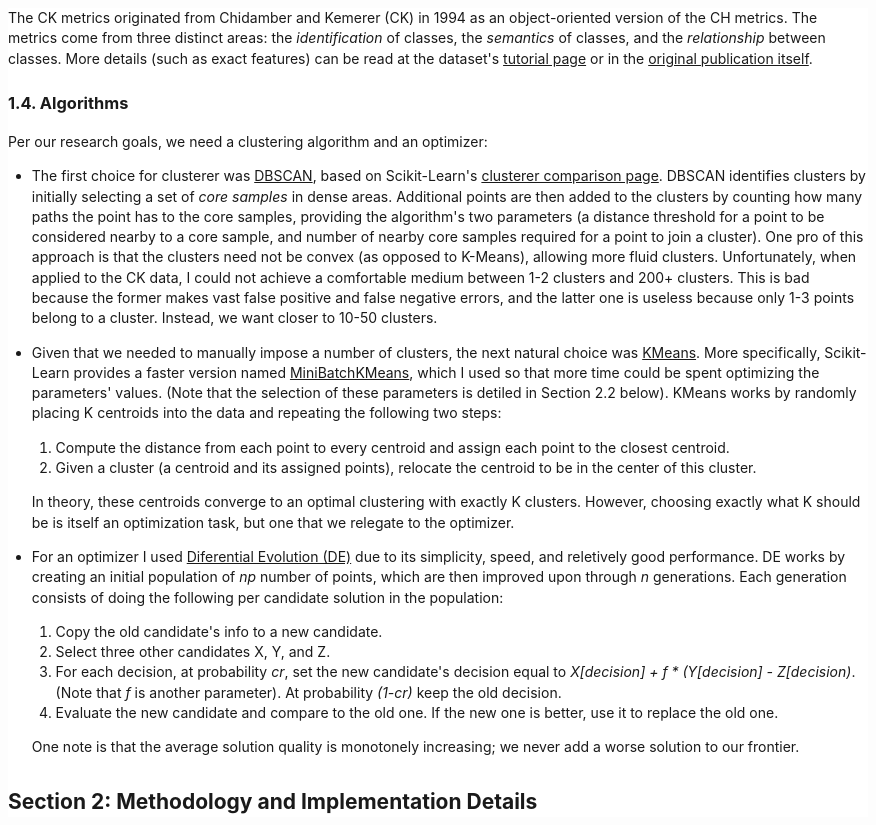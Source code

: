 The CK metrics originated from Chidamber and Kemerer (CK) in 1994 as an object-oriented version of the CH metrics. The metrics come from three distinct areas: the *identification* of classes, the *semantics* of classes, and the *relationship* between classes. More details (such as exact features) can be read at the dataset's [tutorial page](http://openscience.us/repo/defect/ck/tut.html) or in the [original publication itself](http://ieeexplore.ieee.org/xpl/login.jsp?tp=&arnumber=295895&url=http%3A%2F%2Fieeexplore.ieee.org%2Fxpls%2Fabs_all.jsp%3Farnumber%3D295895).


### 1.4. Algorithms

Per our research goals, we need a clustering algorithm and an optimizer:
* The first choice for clusterer was [DBSCAN](http://scikit-learn.org/stable/modules/clustering.html#dbscan), based on Scikit-Learn's [clusterer comparison page](http://scikit-learn.org/stable/modules/clustering.html). DBSCAN identifies clusters by initially selecting a set of *core samples* in dense areas. Additional points are then added to the clusters by counting how many paths the point has to the core samples, providing the algorithm's two parameters (a distance threshold for a point to be considered nearby to a core sample, and number of nearby core samples required for a point to join a cluster). One pro of this approach is that the clusters need not be convex (as opposed to K-Means), allowing more fluid clusters. Unfortunately, when applied to the CK data, I could not achieve a comfortable medium between 1-2 clusters and 200+ clusters. This is bad because the former makes vast false positive and false negative errors, and the latter one is useless because only 1-3 points belong to a cluster. Instead, we want closer to 10-50 clusters.
* Given that we needed to manually impose a number of clusters, the next natural choice was [KMeans](http://scikit-learn.org/stable/modules/clustering.html#k-means). More specifically, Scikit-Learn provides a faster version named [MiniBatchKMeans](http://scikit-learn.org/stable/modules/generated/sklearn.cluster.MiniBatchKMeans.html#sklearn.cluster.MiniBatchKMeans), which I used so that more time could be spent optimizing the parameters' values. (Note that the selection of these parameters is detiled in Section 2.2 below). KMeans works by randomly placing K centroids into the data and repeating the following two steps:
    1. Compute the distance from each point to every centroid and assign each point to the closest centroid.
    2. Given a cluster (a centroid and its assigned points), relocate the centroid to be in the center of this cluster.

  In theory, these centroids converge to an optimal clustering with exactly K clusters. However, choosing exactly what K should be is itself an optimization task, but one that we relegate to the optimizer. 
  
* For an optimizer I used [Diferential Evolution (DE)](https://en.wikipedia.org/wiki/Differential_evolution) due to its simplicity, speed, and reletively good performance. DE works by creating an initial population of *np* number of points, which are then improved upon through *n* generations. Each generation consists of doing the following per candidate solution in the population:
    1. Copy the old candidate's info to a new candidate. 
    2. Select three other candidates X, Y, and Z.
    2. For each decision, at probability *cr*, set the new candidate's decision equal to *X[decision] + f * (Y[decision] - Z[decision)*. (Note that *f* is another parameter). At probability *(1-cr)* keep the old decision. 
    3. Evaluate the new candidate and compare to the old one. If the new one is better, use it to replace the old one.   
    
  One note is that the average solution quality is monotonely increasing; we never add a worse solution to our frontier. 

## Section 2: Methodology and Implementation Details
